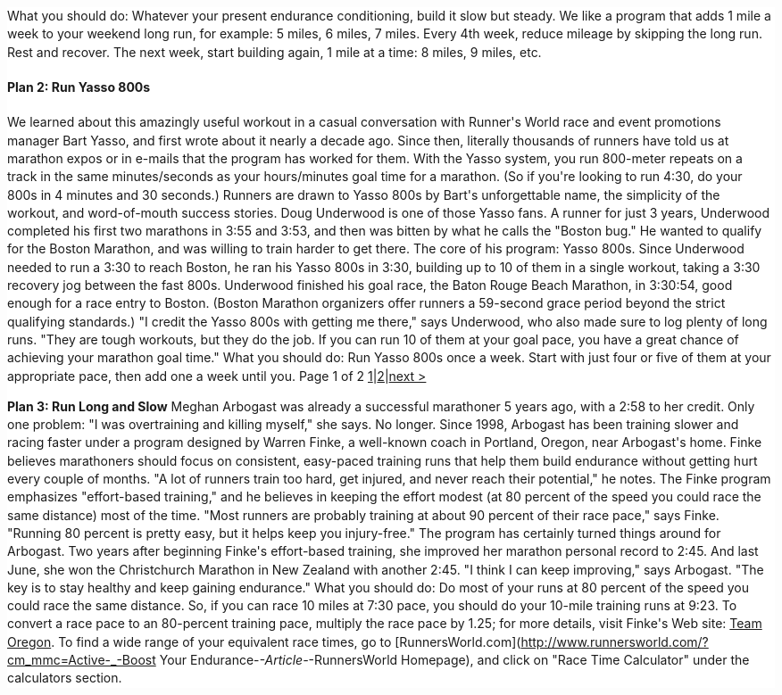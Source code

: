 What you should do: Whatever your present endurance conditioning, build it slow but steady. We like a program that adds 1 mile a week to your weekend long run, for example: 5 miles, 6 miles, 7 miles. Every 4th week, reduce mileage by skipping the long run. Rest and recover. The next week, start building again, 1 mile at a time: 8 miles, 9 miles, etc.

#### Plan 2: Run Yasso 800s

We learned about this amazingly useful workout in a casual conversation with Runner's World race and event promotions manager Bart Yasso, and first wrote about it nearly a decade ago. Since then, literally thousands of runners have told us at marathon expos or in e-mails that the program has worked for them. With the Yasso system, you run 800-meter repeats on a track in the same minutes/seconds as your hours/minutes goal time for a marathon. (So if you're looking to run 4:30, do your 800s in 4 minutes and 30 seconds.)
Runners are drawn to Yasso 800s by Bart's unforgettable name, the simplicity of the workout, and word-of-mouth success stories.
Doug Underwood is one of those Yasso fans. A runner for just 3 years, Underwood completed his first two marathons in 3:55 and 3:53, and then was bitten by what he calls the "Boston bug." He wanted to qualify for the Boston Marathon, and was willing to train harder to get there.
The core of his program: Yasso 800s. Since Underwood needed to run a 3:30 to reach Boston, he ran his Yasso 800s in 3:30, building up to 10 of them in a single workout, taking a 3:30 recovery jog between the fast 800s.
Underwood finished his goal race, the Baton Rouge Beach Marathon, in 3:30:54, good enough for a race entry to Boston. (Boston Marathon organizers offer runners a 59-second grace period beyond the strict qualifying standards.) "I credit the Yasso 800s with getting me there," says Underwood, who also made sure to log plenty of long runs. "They are tough workouts, but they do the job. If you can run 10 of them at your goal pace, you have a great chance of achieving your marathon goal time."
What you should do: Run Yasso 800s once a week. Start with just four or five of them at your appropriate pace, then add one a week until you.
Page 1 of 2
[1](http://www.active.com/running/Articles/Boost_Your_Endurance_in_7_Simple_Steps.htm)|[2](http://www.active.com/running/Articles/Boost_Your_Endurance_in_7_Simple_Steps.htm?page=2)|[next >](http://www.active.com/running/Articles/Boost_Your_Endurance_in_7_Simple_Steps.htm?page=2)

**Plan 3: Run Long and Slow**
Meghan Arbogast was already a successful marathoner 5 years ago, with a 2:58 to her credit. Only one problem: "I was overtraining and killing myself," she says.
No longer. Since 1998, Arbogast has been training slower and racing faster under a program designed by Warren Finke, a well-known coach in Portland, Oregon, near Arbogast's home. Finke believes marathoners should focus on consistent, easy-paced training runs that help them build endurance without getting hurt every couple of months. "A lot of runners train too hard, get injured, and never reach their potential," he notes.
The Finke program emphasizes "effort-based training," and he believes in keeping the effort modest (at 80 percent of the speed you could race the same distance) most of the time. "Most runners are probably training at about 90 percent of their race pace," says Finke. "Running 80 percent is pretty easy, but it helps keep you injury-free."
The program has certainly turned things around for Arbogast. Two years after beginning Finke's effort-based training, she improved her marathon personal record to 2:45. And last June, she won the Christchurch Marathon in New Zealand with another 2:45. "I think I can keep improving," says Arbogast. "The key is to stay healthy and keep gaining endurance."
What you should do: Do most of your runs at 80 percent of the speed you could race the same distance. So, if you can race 10 miles at 7:30 pace, you should do your 10-mile training runs at 9:23. To convert a race pace to an 80-percent training pace, multiply the race pace by 1.25; for more details, visit Finke's Web site: [Team Oregon](http://www.teamoregon.com/).
To find a wide range of your equivalent race times, go to [RunnersWorld.com](http://www.runnersworld.com/?cm_mmc=Active-_-Boost Your Endurance-_-Article-_-RunnersWorld Homepage), and click on "Race Time Calculator" under the calculators section.
